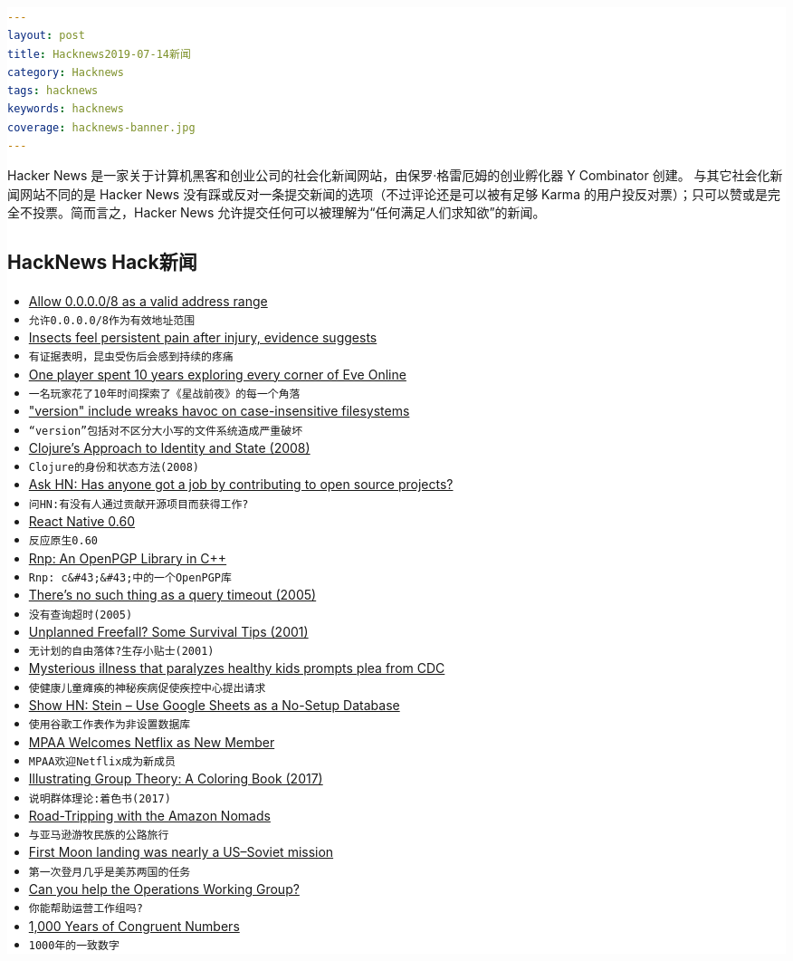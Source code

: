 ```yaml
---
layout: post
title: Hacknews2019-07-14新闻
category: Hacknews
tags: hacknews
keywords: hacknews
coverage: hacknews-banner.jpg
---
```


Hacker News 是一家关于计算机黑客和创业公司的社会化新闻网站，由保罗·格雷厄姆的创业孵化器 Y Combinator 创建。
与其它社会化新闻网站不同的是 Hacker News 没有踩或反对一条提交新闻的选项（不过评论还是可以被有足够 Karma 的用户投反对票）；只可以赞或是完全不投票。简而言之，Hacker News 允许提交任何可以被理解为“任何满足人们求知欲”的新闻。

## HackNews Hack新闻


- [Allow 0.0.0.0/8 as a valid address range](https://git.kernel.org/linus/96125bf9985a)
- `允许0.0.0.0/8作为有效地址范围`
- [Insects feel persistent pain after injury, evidence suggests](https://sydney.edu.au/news-opinion/news/2019/07/11/thwack--insects-feel-chronic-pain-after-injury.html)
- `有证据表明，昆虫受伤后会感到持续的疼痛`
- [One player spent 10 years exploring every corner of Eve Online](https://www.polygon.com/2019/4/2/18286977/eve-online-explorer-10-year-journey-katia-sae)
- `一名玩家花了10年时间探索了《星战前夜》的每一个角落`
- [&#34;version&#34; include wreaks havoc on case-insensitive filesystems](https://bugs.llvm.org/show_bug.cgi?id=42540)
- `“version”包括对不区分大小写的文件系统造成严重破坏`
- [Clojure’s Approach to Identity and State (2008)](https://clojure.org/about/state)
- `Clojure的身份和状态方法(2008)`
- [Ask HN: Has anyone got a job by contributing to open source projects?](item?id=20432238)
- `问HN:有没有人通过贡献开源项目而获得工作?`
- [React Native 0.60](https://facebook.github.io/react-native/blog/)
- `反应原生0.60`
- [Rnp: An OpenPGP Library in C&#43;&#43;](https://www.rnpgp.com/)
- `Rnp: c&#43;&#43;中的一个OpenPGP库`
- [There’s no such thing as a query timeout (2005)](https://blogs.msdn.microsoft.com/khen1234/2005/10/20/theres-no-such-thing-as-a-query-timeout/)
- `没有查询超时(2005)`
- [Unplanned Freefall? Some Survival Tips (2001)](http://www.greenharbor.com/fffolder/carkeet.html)
- `无计划的自由落体?生存小贴士(2001)`
- [Mysterious illness that paralyzes healthy kids prompts plea from CDC](https://arstechnica.com/science/2019/07/mysterious-illness-that-paralyses-healthy-kids-prompts-plea-from-cdc/)
- `使健康儿童瘫痪的神秘疾病促使疾控中心提出请求`
- [Show HN: Stein – Use Google Sheets as a No-Setup Database](https://steinhq.com/)
- `使用谷歌工作表作为非设置数据库`
- [MPAA Welcomes Netflix as New Member](https://www.mpaa.org/press/mpaa-welcomes-netflix-as-new-member/)
- `MPAA欢迎Netflix成为新成员`
- [Illustrating Group Theory: A Coloring Book (2017)](http://www.coloring-book.co/)
- `说明群体理论:着色书(2017)`
- [Road-Tripping with the Amazon Nomads](https://www.theverge.com/2019/7/10/20687434/amazon-sellers-nomad-merchants-products-malls-walmart)
- `与亚马逊游牧民族的公路旅行`
- [First Moon landing was nearly a US–Soviet mission](https://www.nature.com/articles/d41586-019-02088-4)
- `第一次登月几乎是美苏两国的任务`
- [Can you help the Operations Working Group?](https://blog.openstreetmap.org/2019/06/21/help-the-owg/)
- `你能帮助运营工作组吗?`
- [1,000 Years of Congruent Numbers](https://blogs.scientificamerican.com/roots-of-unity/1000-years-of-congruent-numbers/)
- `1000年的一致数字`